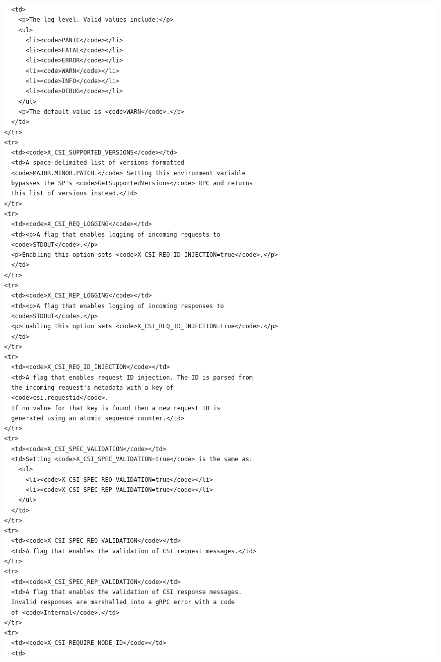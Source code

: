       <td>
        <p>The log level. Valid values include:</p>
        <ul>
          <li><code>PANIC</code></li>
          <li><code>FATAL</code></li>
          <li><code>ERROR</code></li>
          <li><code>WARN</code></li>
          <li><code>INFO</code></li>
          <li><code>DEBUG</code></li>
        </ul>
        <p>The default value is <code>WARN</code>.</p>
      </td>
    </tr>
    <tr>
      <td><code>X_CSI_SUPPORTED_VERSIONS</code></td>
      <td>A space-delimited list of versions formatted
      <code>MAJOR.MINOR.PATCH.</code> Setting this environment variable
      bypasses the SP's <code>GetSupportedVersions</code> RPC and returns
      this list of versions instead.</td>
    </tr>
    <tr>
      <td><code>X_CSI_REQ_LOGGING</code></td>
      <td><p>A flag that enables logging of incoming requests to
      <code>STDOUT</code>.</p>
      <p>Enabling this option sets <code>X_CSI_REQ_ID_INJECTION=true</code>.</p>
      </td>
    </tr>
    <tr>
      <td><code>X_CSI_REP_LOGGING</code></td>
      <td><p>A flag that enables logging of incoming responses to
      <code>STDOUT</code>.</p>
      <p>Enabling this option sets <code>X_CSI_REQ_ID_INJECTION=true</code>.</p>
      </td>
    </tr>
    <tr>
      <td><code>X_CSI_REQ_ID_INJECTION</code></td>
      <td>A flag that enables request ID injection. The ID is parsed from
      the incoming request's metadata with a key of
      <code>csi.requestid</code>.
      If no value for that key is found then a new request ID is
      generated using an atomic sequence counter.</td>
    </tr>
    <tr>
      <td><code>X_CSI_SPEC_VALIDATION</code></td>
      <td>Setting <code>X_CSI_SPEC_VALIDATION=true</code> is the same as:
        <ul>
          <li><code>X_CSI_SPEC_REQ_VALIDATION=true</code></li>
          <li><code>X_CSI_SPEC_REP_VALIDATION=true</code></li>
        </ul>
      </td>
    </tr>
    <tr>
      <td><code>X_CSI_SPEC_REQ_VALIDATION</code></td>
      <td>A flag that enables the validation of CSI request messages.</td>
    </tr>
    <tr>
      <td><code>X_CSI_SPEC_REP_VALIDATION</code></td>
      <td>A flag that enables the validation of CSI response messages.
      Invalid responses are marshalled into a gRPC error with a code
      of <code>Internal</code>.</td>
    </tr>
    <tr>
      <td><code>X_CSI_REQUIRE_NODE_ID</code></td>
      <td>